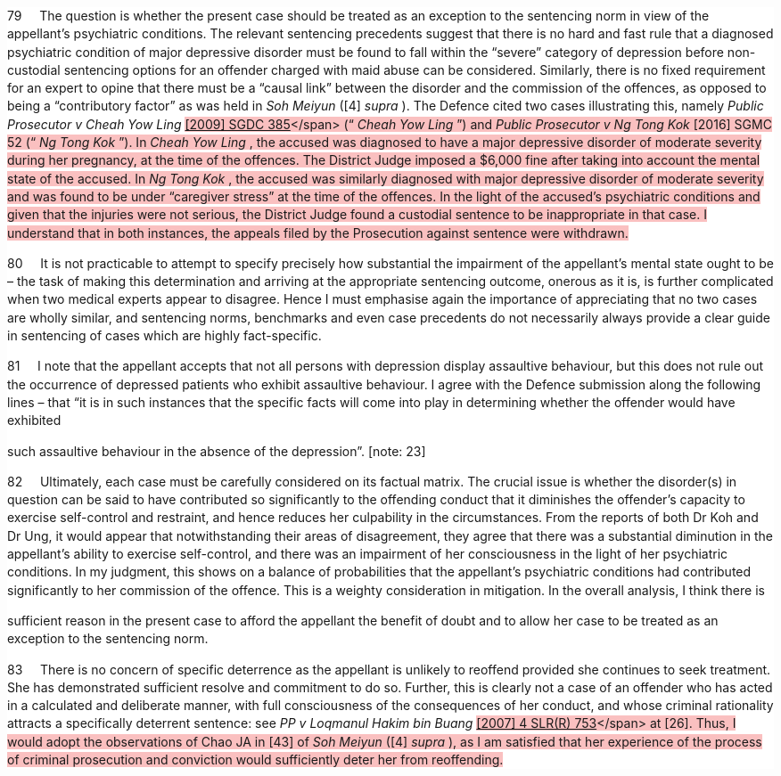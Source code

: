 79     The question is whether the present case should be treated as an exception to the sentencing norm in view of the appellant’s psychiatric conditions. The relevant sentencing precedents suggest that there is no hard and fast rule that a diagnosed psychiatric condition of major depressive disorder must be found to fall within the “severe” category of depression before non-custodial sentencing options for an offender charged with maid abuse can be considered. Similarly, there is no fixed requirement for an expert to opine that there must be a “causal link” between the disorder and the commission of the offences, as opposed to being a “contributory factor” as was held in _Soh Meiyun_ ([4] _supra_ ). The Defence cited two cases illustrating this, namely _Public Prosecutor v Cheah Yow Ling_ <span style="background-color: #FAC0C0" class="citation">[[2009] SGDC 385]("https://www.open.gov.sg")</span> (“ _Cheah Yow Ling_ ”) and _Public Prosecutor v Ng Tong Kok_ [2016] SGMC 52 (“ _Ng Tong Kok_ ”). In _Cheah Yow Ling_ , the accused was diagnosed to have a major depressive disorder of moderate severity during her pregnancy, at the time of the offences. The District Judge imposed a $6,000 fine after taking into account the mental state of the accused. In _Ng Tong Kok_ , the accused was similarly diagnosed with major depressive disorder of moderate severity and was found to be under “caregiver stress” at the time of the offences. In the light of the accused’s psychiatric conditions and given that the injuries were not serious, the District Judge found a custodial sentence to be inappropriate in that case. I understand that in both instances, the appeals filed by the Prosecution against sentence were withdrawn. 

80     It is not practicable to attempt to specify precisely how substantial the impairment of the appellant’s mental state ought to be – the task of making this determination and arriving at the appropriate sentencing outcome, onerous as it is, is further complicated when two medical experts appear to disagree. Hence I must emphasise again the importance of appreciating that no two cases are wholly similar, and sentencing norms, benchmarks and even case precedents do not necessarily always provide a clear guide in sentencing of cases which are highly fact-specific. 

81     I note that the appellant accepts that not all persons with depression display assaultive behaviour, but this does not rule out the occurrence of depressed patients who exhibit assaultive behaviour. I agree with the Defence submission along the following lines – that “it is in such instances that the specific facts will come into play in determining whether the offender would have exhibited 

such assaultive behaviour in the absence of the depression”. [note: 23] 

82     Ultimately, each case must be carefully considered on its factual matrix. The crucial issue is whether the disorder(s) in question can be said to have contributed so significantly to the offending conduct that it diminishes the offender’s capacity to exercise self-control and restraint, and hence reduces her culpability in the circumstances. From the reports of both Dr Koh and Dr Ung, it would appear that notwithstanding their areas of disagreement, they agree that there was a substantial diminution in the appellant’s ability to exercise self-control, and there was an impairment of her consciousness in the light of her psychiatric conditions. In my judgment, this shows on a balance of probabilities that the appellant’s psychiatric conditions had contributed significantly to her commission of the offence. This is a weighty consideration in mitigation. In the overall analysis, I think there is 


sufficient reason in the present case to afford the appellant the benefit of doubt and to allow her case to be treated as an exception to the sentencing norm. 

83     There is no concern of specific deterrence as the appellant is unlikely to reoffend provided she continues to seek treatment. She has demonstrated sufficient resolve and commitment to do so. Further, this is clearly not a case of an offender who has acted in a calculated and deliberate manner, with full consciousness of the consequences of her conduct, and whose criminal rationality attracts a specifically deterrent sentence: see _PP v Loqmanul Hakim bin Buang_ <span style="background-color: #FAC0C0" class="citation">[[2007] 4 SLR(R) 753]("https://www.open.gov.sg")</span> at [26]. Thus, I would adopt the observations of Chao JA in [43] of _Soh Meiyun_ ([4] _supra_ ), as I am satisfied that her experience of the process of criminal prosecution and conviction would sufficiently deter her from reoffending. 
